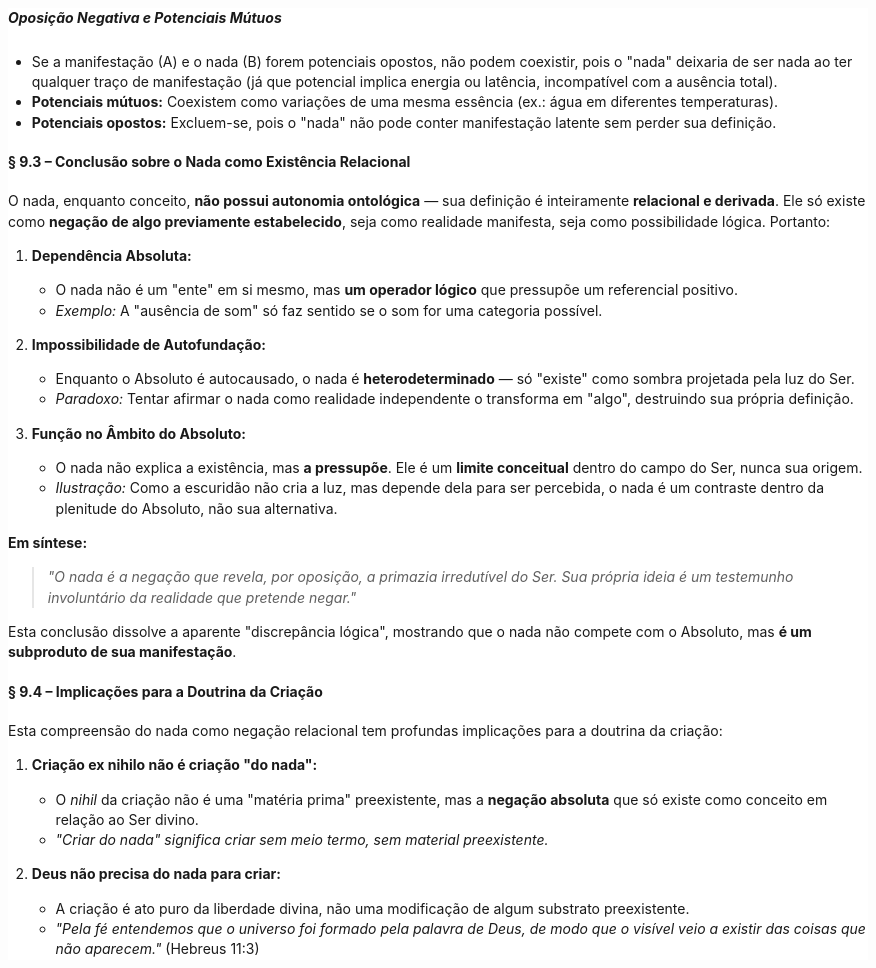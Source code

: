 ##### **Oposição Negativa e Potenciais Mútuos**
-   Se a manifestação (A) e o nada (B) forem potenciais opostos, não podem coexistir, pois o "nada" deixaria de ser nada ao ter qualquer traço de manifestação (já que potencial implica energia ou latência, incompatível com a ausência total).
-   **Potenciais mútuos:** Coexistem como variações de uma mesma essência (ex.: água em diferentes temperaturas).
-   **Potenciais opostos:** Excluem-se, pois o "nada" não pode conter manifestação latente sem perder sua definição.

#### **§ 9.3 – Conclusão sobre o Nada como Existência Relacional**

O nada, enquanto conceito, **não possui autonomia ontológica** — sua definição é inteiramente **relacional e derivada**. Ele só existe como **negação de algo previamente estabelecido**, seja como realidade manifesta, seja como possibilidade lógica. Portanto:

1.  **Dependência Absoluta:**
    -   O nada não é um "ente" em si mesmo, mas **um operador lógico** que pressupõe um referencial positivo.
    -   *Exemplo:* A "ausência de som" só faz sentido se o som for uma categoria possível.

2.  **Impossibilidade de Autofundação:**
    -   Enquanto o Absoluto é autocausado, o nada é **heterodeterminado** — só "existe" como sombra projetada pela luz do Ser.
    -   *Paradoxo:* Tentar afirmar o nada como realidade independente o transforma em "algo", destruindo sua própria definição.

3.  **Função no Âmbito do Absoluto:**
    -   O nada não explica a existência, mas **a pressupõe**. Ele é um **limite conceitual** dentro do campo do Ser, nunca sua origem.
    -   *Ilustração:* Como a escuridão não cria a luz, mas depende dela para ser percebida, o nada é um contraste dentro da plenitude do Absoluto, não sua alternativa.

**Em síntese:**
> _"O nada é a negação que revela, por oposição, a primazia irredutível do Ser. Sua própria ideia é um testemunho involuntário da realidade que pretende negar."_

Esta conclusão dissolve a aparente "discrepância lógica", mostrando que o nada não compete com o Absoluto, mas **é um subproduto de sua manifestação**.

#### **§ 9.4 – Implicações para a Doutrina da Criação**

Esta compreensão do nada como negação relacional tem profundas implicações para a doutrina da criação:

1.  **Criação ex nihilo não é criação "do nada":**
    -   O _nihil_ da criação não é uma "matéria prima" preexistente, mas a **negação absoluta** que só existe como conceito em relação ao Ser divino.
    -   *"Criar do nada" significa criar sem meio termo, sem material preexistente.*

2.  **Deus não precisa do nada para criar:**
    -   A criação é ato puro da liberdade divina, não uma modificação de algum substrato preexistente.
    -   *"Pela fé entendemos que o universo foi formado pela palavra de Deus, de modo que o visível veio a existir das coisas que não aparecem."* (Hebreus 11:3)
